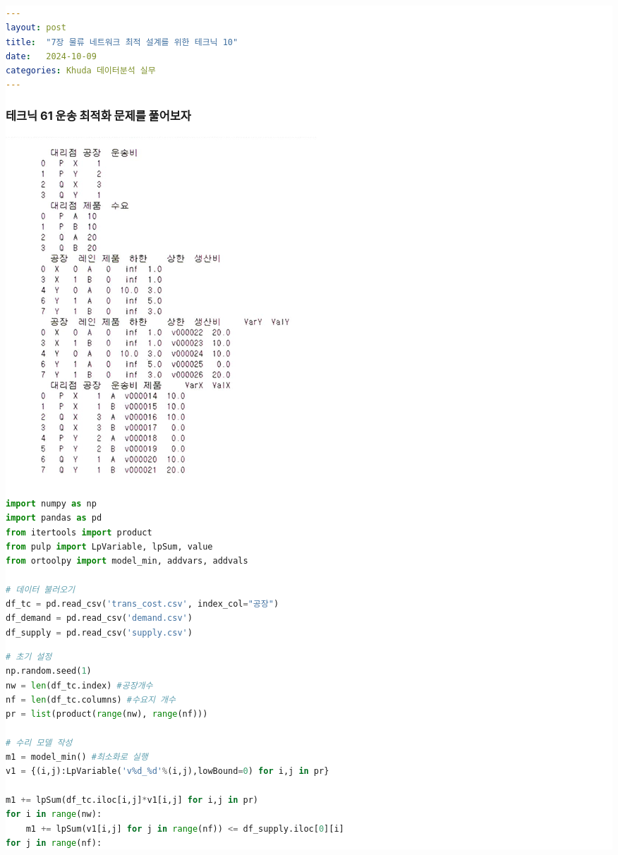 ```yaml
---
layout: post
title:  "7장 물류 네트워크 최적 설계를 위한 테크닉 10"
date:   2024-10-09 
categories: Khuda 데이터분석 실무
---
```

### 테크닉 61 운송 최적화 문제를 풀어보자

![Untitled](/assets/HW1/ii1.png)

```python
import numpy as np
import pandas as pd
from itertools import product
from pulp import LpVariable, lpSum, value
from ortoolpy import model_min, addvars, addvals

# 데이터 불러오기
df_tc = pd.read_csv('trans_cost.csv', index_col="공장")
df_demand = pd.read_csv('demand.csv')
df_supply = pd.read_csv('supply.csv')
```

```python
# 초기 설정
np.random.seed(1)
nw = len(df_tc.index) #공장개수
nf = len(df_tc.columns) #수요지 개수
pr = list(product(range(nw), range(nf)))

# 수리 모델 작성
m1 = model_min() #최소화로 실행
v1 = {(i,j):LpVariable('v%d_%d'%(i,j),lowBound=0) for i,j in pr}

m1 += lpSum(df_tc.iloc[i,j]*v1[i,j] for i,j in pr)
for i in range(nw):
    m1 += lpSum(v1[i,j] for j in range(nf)) <= df_supply.iloc[0][i]
for j in range(nf):
```